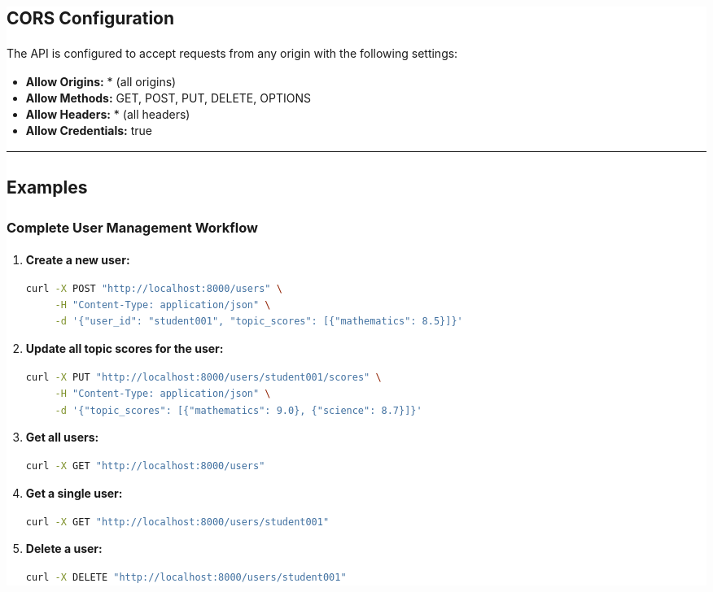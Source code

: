 
## CORS Configuration
The API is configured to accept requests from any origin with the following settings:
- **Allow Origins:** * (all origins)
- **Allow Methods:** GET, POST, PUT, DELETE, OPTIONS
- **Allow Headers:** * (all headers)
- **Allow Credentials:** true

---

## Examples

### Complete User Management Workflow

1. **Create a new user:**
   ```bash
   curl -X POST "http://localhost:8000/users" \
        -H "Content-Type: application/json" \
        -d '{"user_id": "student001", "topic_scores": [{"mathematics": 8.5}]}'
   ```

2. **Update all topic scores for the user:**
   ```bash
   curl -X PUT "http://localhost:8000/users/student001/scores" \
        -H "Content-Type: application/json" \
        -d '{"topic_scores": [{"mathematics": 9.0}, {"science": 8.7}]}'
   ```

3. **Get all users:**
   ```bash
   curl -X GET "http://localhost:8000/users"
   ```

4. **Get a single user:**
   ```bash
   curl -X GET "http://localhost:8000/users/student001"
   ```

5. **Delete a user:**
   ```bash
   curl -X DELETE "http://localhost:8000/users/student001"
   ```
